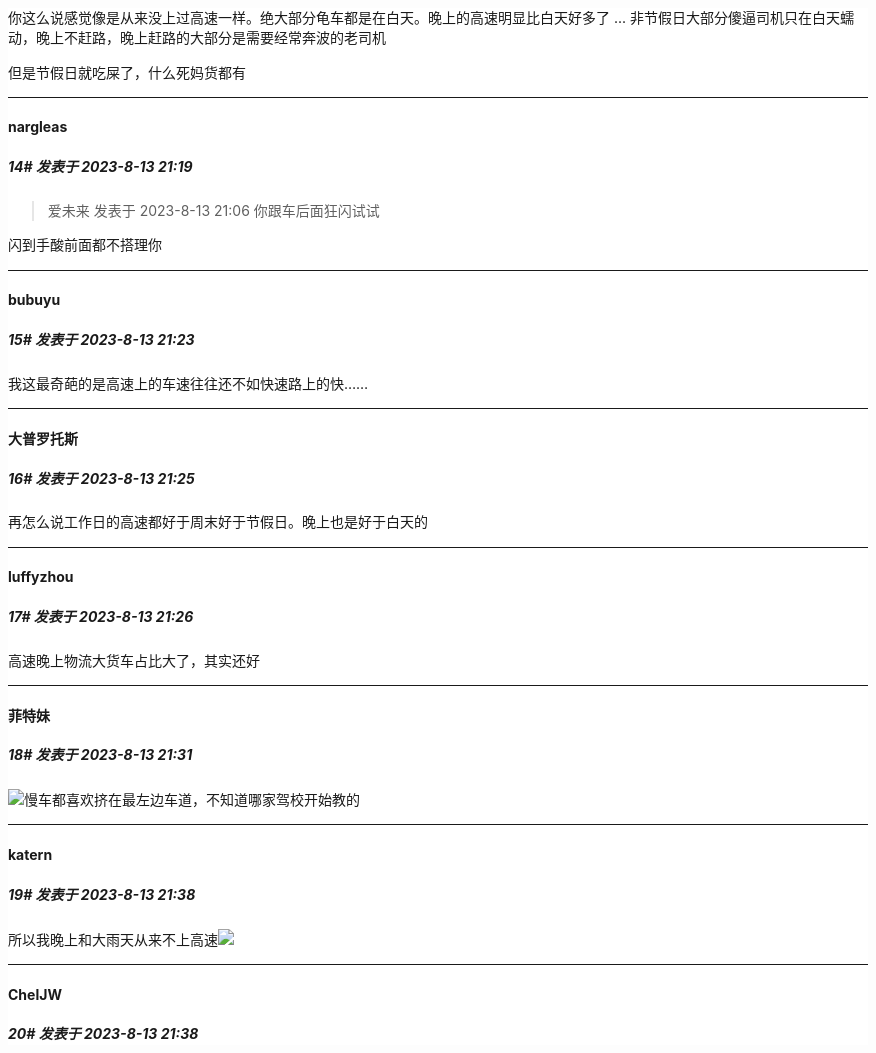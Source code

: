 你这么说感觉像是从来没上过高速一样。绝大部分龟车都是在白天。晚上的高速明显比白天好多了 ...</blockquote>
非节假日大部分傻逼司机只在白天蠕动，晚上不赶路，晚上赶路的大部分是需要经常奔波的老司机

但是节假日就吃屎了，什么死妈货都有

*****

####  nargleas  
##### 14#       发表于 2023-8-13 21:19

<blockquote>爱未来 发表于 2023-8-13 21:06
你跟车后面狂闪试试</blockquote>
闪到手酸前面都不搭理你

*****

####  bubuyu  
##### 15#       发表于 2023-8-13 21:23

我这最奇葩的是高速上的车速往往还不如快速路上的快……

*****

####  大普罗托斯  
##### 16#       发表于 2023-8-13 21:25

再怎么说工作日的高速都好于周末好于节假日。晚上也是好于白天的

*****

####  luffyzhou  
##### 17#       发表于 2023-8-13 21:26

高速晚上物流大货车占比大了，其实还好

*****

####  菲特妹  
##### 18#       发表于 2023-8-13 21:31

<img src="https://static.saraba1st.com/image/smiley/face2017/067.png" referrerpolicy="no-referrer">慢车都喜欢挤在最左边车道，不知道哪家驾校开始教的

*****

####  katern  
##### 19#       发表于 2023-8-13 21:38

所以我晚上和大雨天从来不上高速<img src="https://static.saraba1st.com/image/smiley/face2017/018.png" referrerpolicy="no-referrer">

*****

####  ChelJW  
##### 20#       发表于 2023-8-13 21:38
